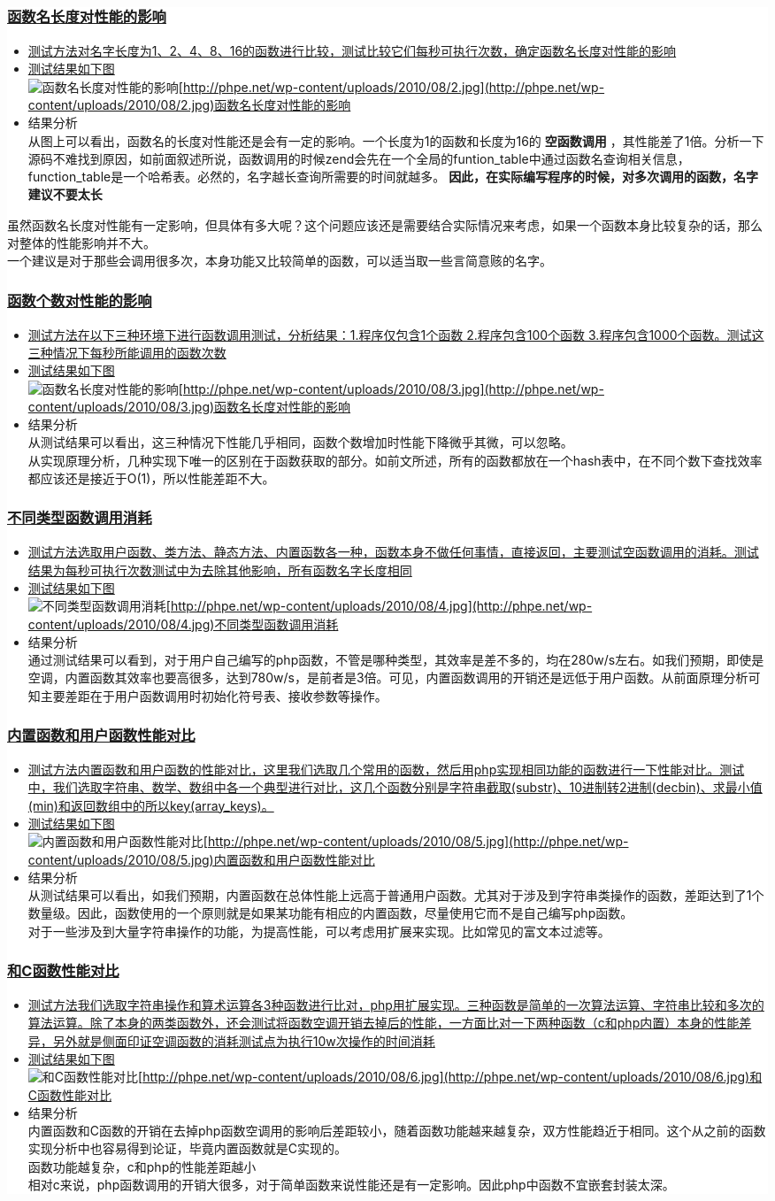 ### [函数名长度对性能的影响]()

* [测试方法对名字长度为1、2、4、8、16的函数进行比较，测试比较它们每秒可执行次数，确定函数名长度对性能的影响]()
* [测试结果如下图]()  
  ![函数名长度对性能的影响](b1c2bed166d79b1467f08343201a3ed8-20220901160204-7ewwxh2.jpg "函数名长度对性能的影响")[http://phpe.net/wp-content/uploads/2010/08/2.jpg](http://phpe.net/wp-content/uploads/2010/08/2.jpg)函数名长度对性能的影响
* 结果分析  
  从图上可以看出，函数名的长度对性能还是会有一定的影响。一个长度为1的函数和长度为16的 **空函数调用** ，其性能差了1倍。分析一下源码不难找到原因，如前面叙述所说，函数调用的时候zend会先在一个全局的funtion_table中通过函数名查询相关信息，function_table是一个哈希表。必然的，名字越长查询所需要的时间就越多。 **因此，在实际编写程序的时候，对多次调用的函数，名字建议不要太长**

虽然函数名长度对性能有一定影响，但具体有多大呢？这个问题应该还是需要结合实际情况来考虑，如果一个函数本身比较复杂的话，那么对整体的性能影响并不大。  
一个建议是对于那些会调用很多次，本身功能又比较简单的函数，可以适当取一些言简意赅的名字。

### [函数个数对性能的影响]()

* [测试方法在以下三种环境下进行函数调用测试，分析结果：1.程序仅包含1个函数 2.程序包含100个函数 3.程序包含1000个函数。测试这三种情况下每秒所能调用的函数次数]()
* [测试结果如下图]()  
  ![函数名长度对性能的影响](767d0fa23df5e45a1d085c178c79fcaa-20220901160204-bfj4cfq.jpg "函数名长度对性能的影响")[http://phpe.net/wp-content/uploads/2010/08/3.jpg](http://phpe.net/wp-content/uploads/2010/08/3.jpg)函数名长度对性能的影响
* 结果分析  
  从测试结果可以看出，这三种情况下性能几乎相同，函数个数增加时性能下降微乎其微，可以忽略。  
  从实现原理分析，几种实现下唯一的区别在于函数获取的部分。如前文所述，所有的函数都放在一个hash表中，在不同个数下查找效率都应该还是接近于O(1)，所以性能差距不大。

### [不同类型函数调用消耗]()

* [测试方法选取用户函数、类方法、静态方法、内置函数各一种，函数本身不做任何事情，直接返回，主要测试空函数调用的消耗。测试结果为每秒可执行次数测试中为去除其他影响，所有函数名字长度相同]()
* [测试结果如下图]()  
  ![不同类型函数调用消耗](b13d4465e2a790a9f5f448b34cb752b4-20220901160204-ylfvloo.jpg "不同类型函数调用消耗")[http://phpe.net/wp-content/uploads/2010/08/4.jpg](http://phpe.net/wp-content/uploads/2010/08/4.jpg)不同类型函数调用消耗
* 结果分析  
  通过测试结果可以看到，对于用户自己编写的php函数，不管是哪种类型，其效率是差不多的，均在280w/s左右。如我们预期，即使是空调，内置函数其效率也要高很多，达到780w/s，是前者是3倍。可见，内置函数调用的开销还是远低于用户函数。从前面原理分析可知主要差距在于用户函数调用时初始化符号表、接收参数等操作。

### [内置函数和用户函数性能对比]()

* [测试方法内置函数和用户函数的性能对比，这里我们选取几个常用的函数，然后用php实现相同功能的函数进行一下性能对比。测试中，我们选取字符串、数学、数组中各一个典型进行对比，这几个函数分别是字符串截取(substr)、10进制转2进制(decbin)、求最小值(min)和返回数组中的所以key(array_keys)。]()
* [测试结果如下图]()  
  ![内置函数和用户函数性能对比](3931f2872971542a9040222909a9c50f-20220901160204-7j560ra.jpg "内置函数和用户函数性能对比")[http://phpe.net/wp-content/uploads/2010/08/5.jpg](http://phpe.net/wp-content/uploads/2010/08/5.jpg)内置函数和用户函数性能对比
* 结果分析  
  从测试结果可以看出，如我们预期，内置函数在总体性能上远高于普通用户函数。尤其对于涉及到字符串类操作的函数，差距达到了1个数量级。因此，函数使用的一个原则就是如果某功能有相应的内置函数，尽量使用它而不是自己编写php函数。  
  对于一些涉及到大量字符串操作的功能，为提高性能，可以考虑用扩展来实现。比如常见的富文本过滤等。

### [和C函数性能对比]()

* [测试方法我们选取字符串操作和算术运算各3种函数进行比对，php用扩展实现。三种函数是简单的一次算法运算、字符串比较和多次的算法运算。除了本身的两类函数外，还会测试将函数空调开销去掉后的性能，一方面比对一下两种函数（c和php内置）本身的性能差异，另外就是侧面印证空调函数的消耗测试点为执行10w次操作的时间消耗]()
* [测试结果如下图]()  
  ![和C函数性能对比](650314194bd84476c98f9ef55a6bd64d-20220901160204-wfqo7yb.jpg "和C函数性能对比")[http://phpe.net/wp-content/uploads/2010/08/6.jpg](http://phpe.net/wp-content/uploads/2010/08/6.jpg)和C函数性能对比
* 结果分析  
  内置函数和C函数的开销在去掉php函数空调用的影响后差距较小，随着函数功能越来越复杂，双方性能趋近于相同。这个从之前的函数实现分析中也容易得到论证，毕竟内置函数就是C实现的。  
  函数功能越复杂，c和php的性能差距越小  
  相对c来说，php函数调用的开销大很多，对于简单函数来说性能还是有一定影响。因此php中函数不宜嵌套封装太深。
